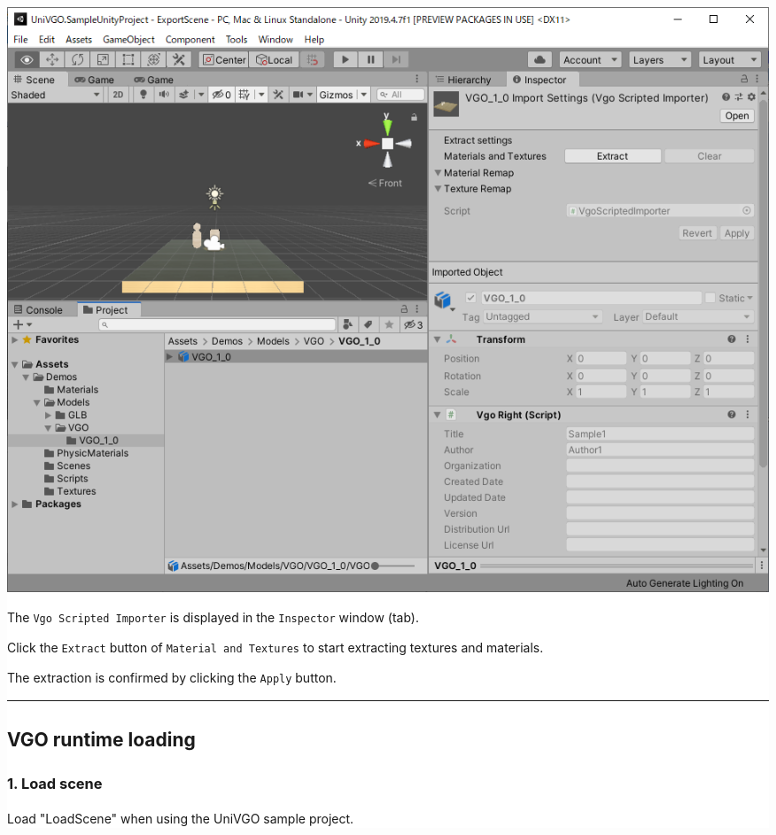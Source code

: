 ![image1](https://github.com/izayoijiichan/vgo/blob/main/Documentation~/UniVGO/Images/620_Import.png)

The `Vgo Scripted Importer` is displayed in the `Inspector` window (tab).

Click the `Extract` button of `Material and Textures` to start extracting textures and materials.

The extraction is confirmed by clicking the `Apply` button.

___

## VGO runtime loading

### 1. Load scene

Load "LoadScene" when using the UniVGO sample project.
